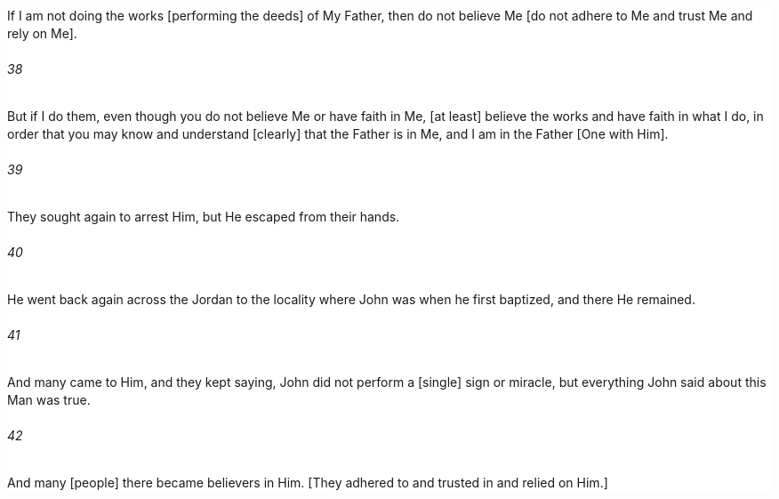 
If I am not doing the works [performing the deeds] of My Father, then do not believe Me [do not adhere to Me and trust Me and rely on Me]. 


###### 38 


But if I do them, even though you do not believe Me or have faith in Me, [at least] believe the works and have faith in what I do, in order that you may know and understand [clearly] that the Father is in Me, and I am in the Father [One with Him]. 


###### 39 


They sought again to arrest Him, but He escaped from their hands. 


###### 40 


He went back again across the Jordan to the locality where John was when he first baptized, and there He remained. 


###### 41 


And many came to Him, and they kept saying, John did not perform a [single] sign or miracle, but everything John said about this Man was true. 


###### 42 


And many [people] there became believers in Him. [They adhered to and trusted in and relied on Him.]
